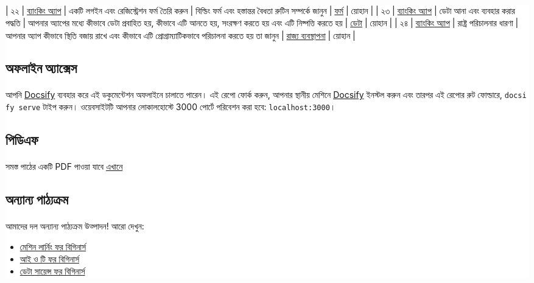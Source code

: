 | ২২  |        [ব্যাংকিং অ্যাপ](/7-bank-project/solution/README.md)            |                     একটি লগইন এবং রেজিস্ট্রেশন ফর্ম তৈরি করুন                          | বিল্ডিং ফর্ম এবং হস্তান্তর বৈধতা রুটিন সম্পর্কে জানুন                                                                                               |                                         [ফর্ম](/7-bank-project/2-forms/README.md)                                           |        য়োহান         |
| ২৩  |        [ব্যাংকিং অ্যাপ](/7-bank-project/solution/README.md)            |                          ডেটা আনা এবং ব্যবহার করার পদ্ধতি                             | আপনার অ্যাপের মধ্যে কীভাবে ডেটা প্রবাহিত হয়, কীভাবে এটি আনতে হয়, সংরক্ষণ করতে হয় এবং এটি নিষ্পত্তি করতে হয়                                       |                                          [ডেটা](/7-bank-project/3-data/README.md)                                           |        য়োহান         |
| ২৪  |        [ব্যাংকিং অ্যাপ](/7-bank-project/solution/README.md)            |                              রাষ্ট্র পরিচালনার ধারণা                                     | আপনার অ্যাপ কীভাবে স্থিতি বজায় রাখে এবং কীভাবে এটি প্রোগ্রাম্যাটিকভাবে পরিচালনা করতে হয় তা জানুন                                                    |                             [রাজ্য ব্যবস্থাপনা](/7-bank-project/4-state-management/README.md)                                     |        য়োহান         |

## অফলাইন অ্যাক্সেস

আপনি [Docsify](https://docsify.js.org/#/) ব্যবহার করে এই ডকুমেন্টেশন অফলাইনে চালাতে পারেন। এই রেপো ফোর্ক করুন, আপনার স্থানীয় মেশিনে [Docsify](https://docsify.js.org/#/quickstart) ইনস্টল করুন এবং তারপর এই রেপোর রুট ফোল্ডারে, `docsify serve` টাইপ করুন। ওয়েবসাইটটি আপনার লোকালহোস্টে 3000 পোর্টে পরিবেশন করা হবে: `localhost:3000`।

## পিডিএফ

সমস্ত পাঠের একটি PDF পাওয়া যাবে [এখানে](https://microsoft.github.io/Web-Dev-For-Beginners/pdf/readme.pdf)

## অন্যান্য পাঠ্যক্রম

আমাদের দল অন্যান্য পাঠ্যক্রম উত্পাদন! আরো দেখুন:

- [মেশিন লার্নিং ফর বিগিনার্স](https://aka.ms/ml-beginners)
- [আই ও টি ফর বিগিনার্স](https://aka.ms/iot-beginners)
- [ডেটা সায়েন্স ফর বিগিনার্স](https://aka.ms/datascience-beginners)
